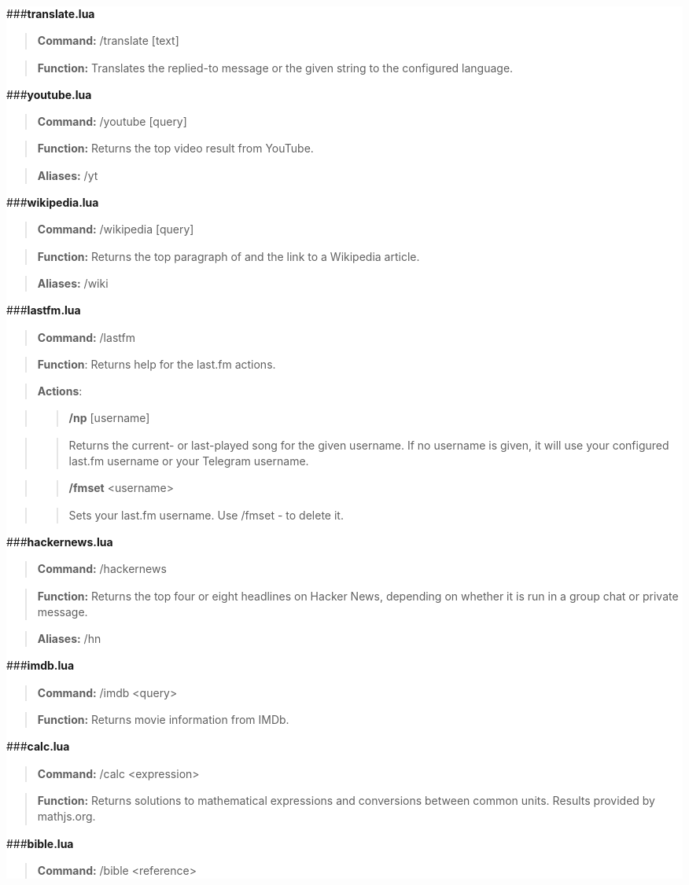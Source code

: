 ###**translate.lua**

>**Command:** /translate [text]

>**Function:** Translates the replied-to message or the given string to the configured language.

###**youtube.lua**

>**Command:** /youtube [query]

>**Function:** Returns the top video result from YouTube.

>**Aliases:** /yt

###**wikipedia.lua**

>**Command:** /wikipedia [query]

>**Function:** Returns the top paragraph of and the link to a Wikipedia article.

>**Aliases:** /wiki

###**lastfm.lua**

>**Command:** /lastfm

>**Function**: Returns help for the last.fm actions.

>**Actions**:

>>**/np** [username]

>>Returns the current- or last-played song for the given username. If no username is given, it will use your configured last.fm username or your Telegram username.


>>**/fmset** &lt;username&gt;

>>Sets your last.fm username. Use /fmset - to delete it.

###**hackernews.lua**

>**Command:** /hackernews

>**Function:** Returns the top four or eight headlines on Hacker News, depending on whether it is run in a group chat or private message.

>**Aliases:** /hn

###**imdb.lua**

>**Command:** /imdb &lt;query&gt;

>**Function:** Returns movie information from IMDb.

###**calc.lua**

>**Command:** /calc &lt;expression&gt;

>**Function:** Returns solutions to mathematical expressions and conversions between common units. Results provided by mathjs.org.

###**bible.lua**

>**Command:** /bible &lt;reference&gt;
